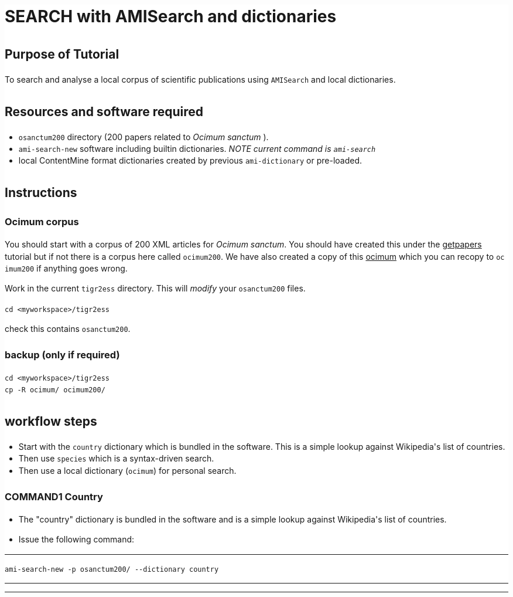 # SEARCH with AMISearch and dictionaries

## Purpose of Tutorial

To search and analyse a local corpus of scientific publications using `AMISearch` and local dictionaries.

## Resources and software required

* `osanctum200` directory (200 papers related to *Ocimum sanctum* ).
* `ami-search-new` software including builtin dictionaries.
*NOTE current command is `ami-search`*
* local ContentMine format dictionaries created by previous `ami-dictionary` or pre-loaded.

## Instructions
### Ocimum corpus
You should start with a corpus of 200 XML articles for *Ocimum sanctum*. You should have created this under the [getpapers](../getpapers/) tutorial but if not there is a corpus here called `ocimum200`. We have also created a copy of this [ocimum](./ocimum) which you can recopy to `ocimum200` if anything goes wrong.



Work in the current `tigr2ess` directory. This will *modify* your `osanctum200` files.
```
cd <myworkspace>/tigr2ess
```
check this contains `osanctum200`.

### backup (only if required)
```
cd <myworkspace>/tigr2ess
cp -R ocimum/ ocimum200/
```

## workflow steps

* Start with the `country` dictionary which is bundled in the software. This is a simple lookup against Wikipedia's list of countries.
* Then use `species` which is a syntax-driven search.
* Then use a local dictionary (`ocimum`) for personal search.


### COMMAND1 Country

* The "country" dictionary is bundled in the software and is a simple lookup against Wikipedia's list of countries. 

- Issue the following command:
---
```
ami-search-new -p osanctum200/ --dictionary country
```
---
---
